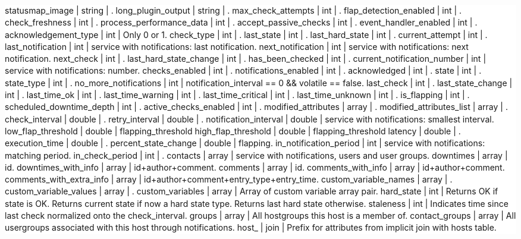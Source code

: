  statusmap_image       | string    | .
  long_plugin_output    | string    | .
  max_check_attempts    | int       | .
  flap_detection_enabled | int      | .
  check_freshness       | int       | .
  process_performance_data | int    | .
  accept_passive_checks | int       | .
  event_handler_enabled | int       | .
  acknowledgement_type  | int       | Only 0 or 1.
  check_type            | int       | .
  last_state            | int       | .
  last_hard_state       | int       | .
  current_attempt       | int       | .
  last_notification     | int       | service with notifications: last notification.
  next_notification     | int       | service with notifications: next notification.
  next_check            | int       | .
  last_hard_state_change | int      | .
  has_been_checked      | int       | .
  current_notification_number | int | service with notifications: number.
  checks_enabled        | int       | .
  notifications_enabled | int       | .
  acknowledged          | int       | .
  state                 | int       | .
  state_type            | int       | .
  no_more_notifications | int       | notification_interval == 0 && volatile == false.
  last_check            | int       | .
  last_state_change     | int       | .
  last_time_ok          | int       | .
  last_time_warning     | int       | .
  last_time_critical    | int       | .
  last_time_unknown     | int       | .
  is_flapping           | int       | .
  scheduled_downtime_depth | int    | .
  active_checks_enabled | int       | .
  modified_attributes   | array     | .
  modified_attributes_list | array  | .
  check_interval        | double    | .
  retry_interval        | double    | .
  notification_interval | double    | service with notifications: smallest interval.
  low_flap_threshold    | double    | flapping_threshold
  high_flap_threshold   | double    | flapping_threshold
  latency               | double    | .
  execution_time        | double    | .
  percent_state_change  | double    | flapping.
  in_notification_period | int      | service with notifications: matching period.
  in_check_period       | int       | .
  contacts              | array     | service with notifications, users and user groups.
  downtimes             | array     | id.
  downtimes_with_info   | array     | id+author+comment.
  comments              | array     | id.
  comments_with_info    | array     | id+author+comment.
  comments_with_extra_info | array  | id+author+comment+entry_type+entry_time.
  custom_variable_names | array     | .
  custom_variable_values | array    | .
  custom_variables      | array     | Array of custom variable array pair.
  hard_state            | int       | Returns OK if state is OK. Returns current state if now a hard state type. Returns last hard state otherwise.
  staleness             | int       | Indicates time since last check normalized onto the check_interval.
  groups                | array     | All hostgroups this host is a member of.
  contact_groups        | array     | All usergroups associated with this host through notifications.
  host_                 | join      | Prefix for attributes from implicit join with hosts table.
